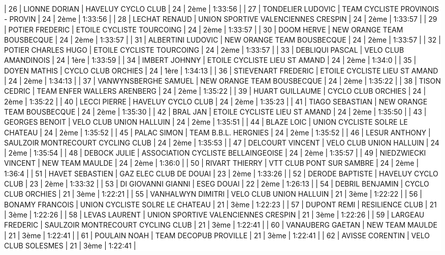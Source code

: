 | 26 | LIONNE DORIAN | HAVELUY CYCLO CLUB | 24 | 2ème | 1:33:56 | 
| 27 | TONDELIER LUDOVIC | TEAM CYCLISTE PROVINOIS - PROVIN | 24 | 2ème | 1:33:56 | 
| 28 | LECHAT RENAUD | UNION SPORTIVE VALENCIENNES CRESPIN | 24 | 2ème | 1:33:57 | 
| 29 | POTIER FREDERIC | ETOILE CYCLISTE TOURCOING | 24 | 2ème | 1:33:57 | 
| 30 | DOOM HERVE | NEW ORANGE TEAM BOUSBECQUE | 24 | 2ème | 1:33:57 | 
| 31 | ALBERTINI LUDOVIC | NEW ORANGE TEAM BOUSBECQUE | 24 | 2ème | 1:33:57 | 
| 32 | POTIER CHARLES HUGO | ETOILE CYCLISTE TOURCOING | 24 | 2ème | 1:33:57 | 
| 33 | DEBLIQUI PASCAL | VELO CLUB AMANDINOIS | 24 | 1ère | 1:33:59 | 
| 34 | IMBERT JOHNNY | ETOILE CYCLISTE LIEU ST AMAND | 24 | 2ème | 1:34:0 | 
| 35 | DOYEN MATHIS | CYCLO CLUB ORCHIES | 24 | 1ère | 1:34:13 | 
| 36 | STIEVENART FREDERIC | ETOILE CYCLISTE LIEU ST AMAND | 24 | 2ème | 1:34:13 | 
| 37 | VANWYNSBERGHE SAMUEL | NEW ORANGE TEAM BOUSBECQUE | 24 | 2ème | 1:35:22 | 
| 38 | TISON CEDRIC | TEAM ENFER WALLERS ARENBERG | 24 | 2ème | 1:35:22 | 
| 39 | HUART GUILLAUME | CYCLO CLUB ORCHIES | 24 | 2ème | 1:35:22 | 
| 40 | LECCI PIERRE | HAVELUY CYCLO CLUB | 24 | 2ème | 1:35:23 | 
| 41 | TIAGO SEBASTIAN | NEW ORANGE TEAM BOUSBECQUE | 24 | 2ème | 1:35:30 | 
| 42 | BRAL JAN | ETOILE CYCLISTE LIEU ST AMAND | 24 | 2ème | 1:35:50 | 
| 43 | GEORGES BENOIT | VELO CLUB UNION HALLUIN | 24 | 2ème | 1:35:51 | 
| 44 | BLAZE LOIC | UNION CYCLISTE SOLRE LE CHATEAU | 24 | 2ème | 1:35:52 | 
| 45 | PALAC SIMON | TEAM B.B.L. HERGNIES | 24 | 2ème | 1:35:52 | 
| 46 | LESUR ANTHONY | SAULZOIR MONTRECOURT CYCLING CLUB | 24 | 2ème | 1:35:53 | 
| 47 | DELCOURT VINCENT | VELO CLUB UNION HALLUIN | 24 | 2ème | 1:35:54 | 
| 48 | DEBOCK JULIE | ASSOCIATION CYCLISTE BELLAINGEOISE | 24 | 2ème | 1:35:57 | 
| 49 | NIEDZWIECKI VINCENT | NEW TEAM MAULDE | 24 | 2ème | 1:36:0 | 
| 50 | RIVART THIERRY | VTT  CLUB PONT SUR SAMBRE | 24 | 2ème | 1:36:4 | 
| 51 | HAVET SEBASTIEN | GAZ ELEC CLUB DE DOUAI | 23 | 2ème | 1:33:26 | 
| 52 | DERODE BAPTISTE | HAVELUY CYCLO CLUB | 23 | 2ème | 1:33:32 | 
| 53 | DI GIOVANNI GIANNI | ESEG DOUAI | 22 | 2ème | 1:26:13 | 
| 54 | DEBRIL BENJAMIN | CYCLO CLUB ORCHIES | 21 | 3ème | 1:22:21 | 
| 55 | VANHALWYN DIMITRI | VELO CLUB UNION HALLUIN | 21 | 3ème | 1:22:22 | 
| 56 | BONAMY FRANCOIS | UNION CYCLISTE SOLRE LE CHATEAU | 21 | 3ème | 1:22:23 | 
| 57 | DUPONT REMI | RESILIENCE CLUB | 21 | 3ème | 1:22:26 | 
| 58 | LEVAS LAURENT | UNION SPORTIVE VALENCIENNES CRESPIN | 21 | 3ème | 1:22:26 | 
| 59 | LARGEAU FREDERIC | SAULZOIR MONTRECOURT CYCLING CLUB | 21 | 3ème | 1:22:41 | 
| 60 | VANAUBERG GAETAN | NEW TEAM MAULDE | 21 | 3ème | 1:22:41 | 
| 61 | POULAIN NOAH | TEAM DECOPUB PROVILLE | 21 | 3ème | 1:22:41 | 
| 62 | AVISSE CORENTIN | VELO CLUB SOLESMES | 21 | 3ème | 1:22:41 | 
